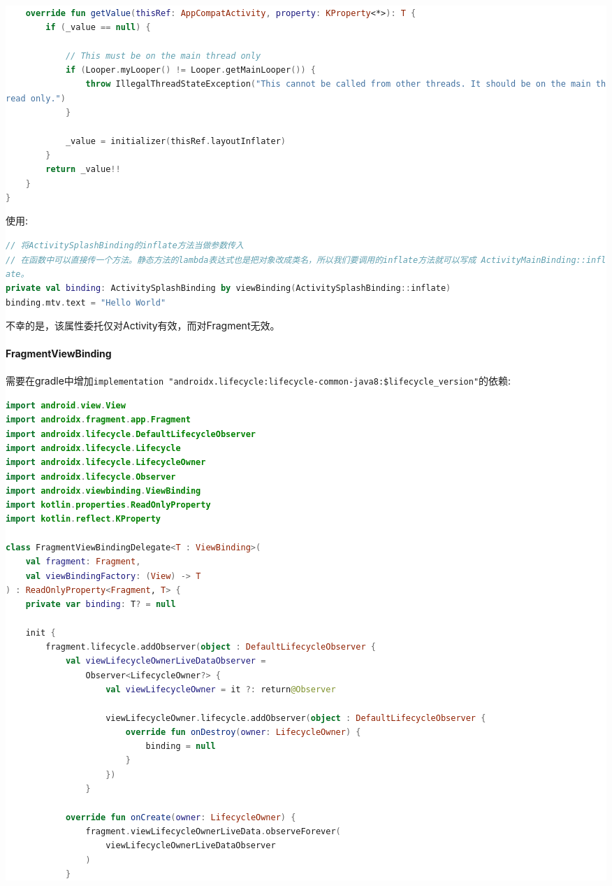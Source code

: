 ```kotlin
    override fun getValue(thisRef: AppCompatActivity, property: KProperty<*>): T {
        if (_value == null) {
            
            // This must be on the main thread only
            if (Looper.myLooper() != Looper.getMainLooper()) {
                throw IllegalThreadStateException("This cannot be called from other threads. It should be on the main thread only.")
            }

            _value = initializer(thisRef.layoutInflater)
        }
        return _value!!
    }
}
```

使用: 

```kotlin
// 将ActivitySplashBinding的inflate方法当做参数传入
// 在函数中可以直接传一个方法。静态方法的lambda表达式也是把对象改成类名，所以我们要调用的inflate方法就可以写成 ActivityMainBinding::inflate。
private val binding: ActivitySplashBinding by viewBinding(ActivitySplashBinding::inflate)
binding.mtv.text = "Hello World"
```

不幸的是，该属性委托仅对Activity有效，而对Fragment无效。 

#### FragmentViewBinding
需要在gradle中增加`implementation "androidx.lifecycle:lifecycle-common-java8:$lifecycle_version"`的依赖:  
```kotlin
import android.view.View
import androidx.fragment.app.Fragment
import androidx.lifecycle.DefaultLifecycleObserver
import androidx.lifecycle.Lifecycle
import androidx.lifecycle.LifecycleOwner
import androidx.lifecycle.Observer
import androidx.viewbinding.ViewBinding
import kotlin.properties.ReadOnlyProperty
import kotlin.reflect.KProperty

class FragmentViewBindingDelegate<T : ViewBinding>(
    val fragment: Fragment,
    val viewBindingFactory: (View) -> T
) : ReadOnlyProperty<Fragment, T> {
    private var binding: T? = null

    init {
        fragment.lifecycle.addObserver(object : DefaultLifecycleObserver {
            val viewLifecycleOwnerLiveDataObserver =
                Observer<LifecycleOwner?> {
                    val viewLifecycleOwner = it ?: return@Observer

                    viewLifecycleOwner.lifecycle.addObserver(object : DefaultLifecycleObserver {
                        override fun onDestroy(owner: LifecycleOwner) {
                            binding = null
                        }
                    })
                }

            override fun onCreate(owner: LifecycleOwner) {
                fragment.viewLifecycleOwnerLiveData.observeForever(
                    viewLifecycleOwnerLiveDataObserver
                )
            }

```